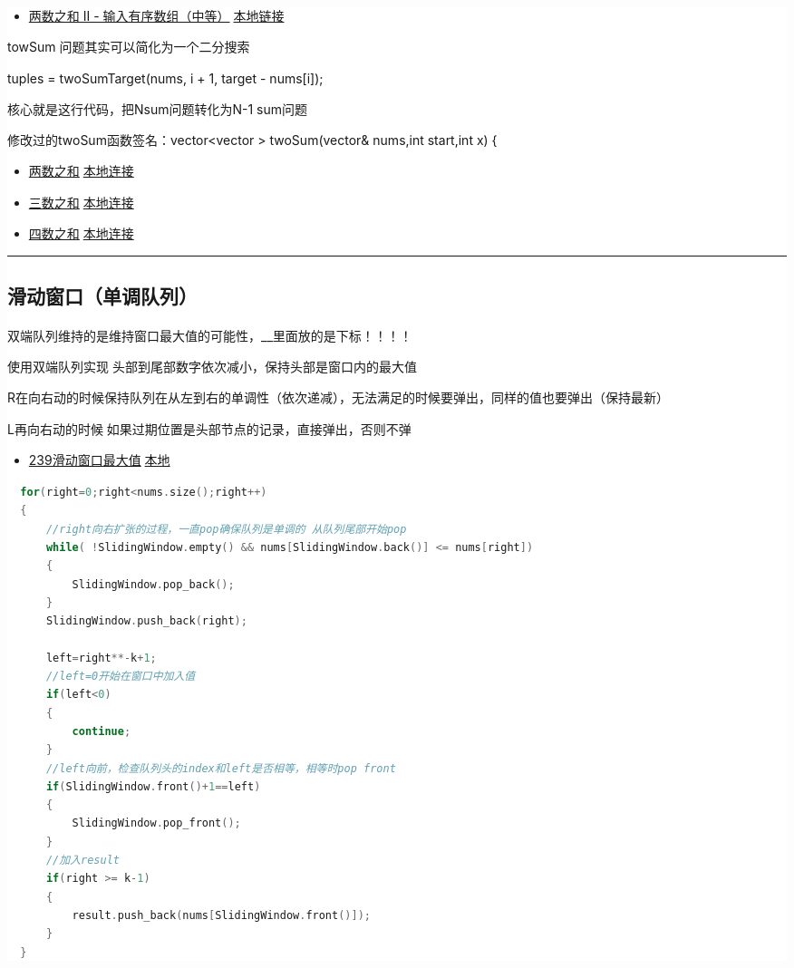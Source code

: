    * [两数之和 II - 输入有序数组（中等）](https://leetcode-cn.com/problems/two-sum-ii-input-array-is-sorted) [本地链接](vscode/167.两数之和-ii-输入有序数组.cpp)
  
towSum 问题其实可以简化为一个二分搜索

tuples = twoSumTarget(nums, i + 1, target - nums[i]);

核心就是这行代码，把Nsum问题转化为N-1 sum问题

修改过的twoSum函数签名：vector<vector<int> > twoSum(vector<int>& nums,int start,int x) {

* [两数之和](https://leetcode-cn.com/problems/2sum) [本地连接](vscode/1.两数之和.cpp)

* [三数之和](https://leetcode-cn.com/problems/3sum) [本地连接](vscode/15.三数之和.cpp)
* [四数之和](https://leetcode-cn.com/problems/4sum) [本地连接](vscode/18.四数之和.cpp)
****
 ## 滑动窗口（单调队列）

  双端队列维持的是维持窗口最大值的可能性，__里面放的是下标！！！！

  使用双端队列实现 头部到尾部数字依次减小，保持头部是窗口内的最大值

  R在向右动的时候保持队列在从左到右的单调性（依次递减），无法满足的时候要弹出，同样的值也要弹出（保持最新）

  L再向右动的时候 如果过期位置是头部节点的记录，直接弹出，否则不弹


  * [239滑动窗口最大值](https://leetcode-cn.com/problems/sliding-window-maximum/) [本地](vscode/239.滑动窗口最大值.cpp)

  ```C++
    for(right=0;right<nums.size();right++)
    {
        //right向右扩张的过程，一直pop确保队列是单调的 从队列尾部开始pop 
        while( !SlidingWindow.empty() && nums[SlidingWindow.back()] <= nums[right])
        {
            SlidingWindow.pop_back();
        }
        SlidingWindow.push_back(right);

        left=right**-k+1;
        //left=0开始在窗口中加入值
        if(left<0)
        {
            continue;
        }
        //left向前，检查队列头的index和left是否相等，相等时pop front
        if(SlidingWindow.front()+1==left)
        {
            SlidingWindow.pop_front();
        }
        //加入result
        if(right >= k-1)
        {
            result.push_back(nums[SlidingWindow.front()]);
        }
    }

  ```
